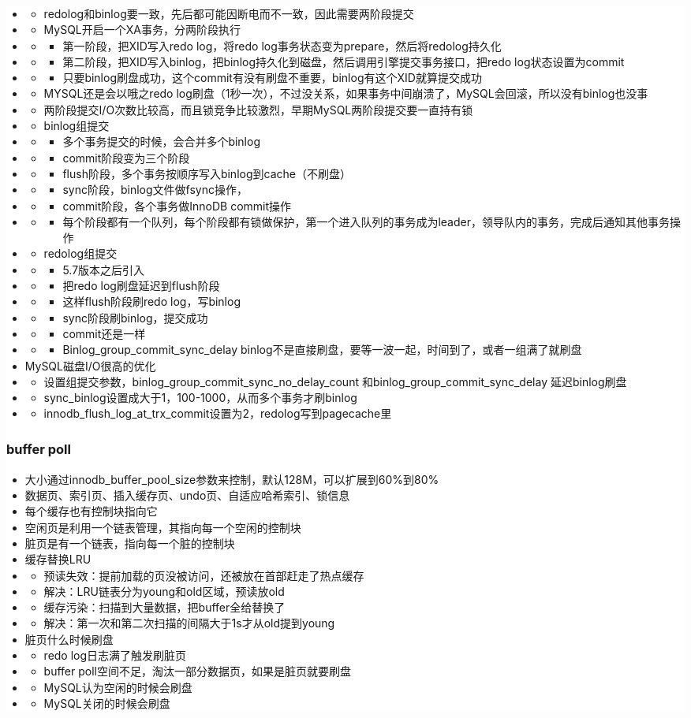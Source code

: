 * * redolog和binlog要一致，先后都可能因断电而不一致，因此需要两阶段提交
* * MySQL开启一个XA事务，分两阶段执行
* * * 第一阶段，把XID写入redo log，将redo log事务状态变为prepare，然后将redolog持久化
* * * 第二阶段，把XID写入binlog，把binlog持久化到磁盘，然后调用引擎提交事务接口，把redo log状态设置为commit
* * * 只要binlog刷盘成功，这个commit有没有刷盘不重要，binlog有这个XID就算提交成功
* * MYSQL还是会以哦之redo log刷盘（1秒一次），不过没关系，如果事务中间崩溃了，MySQL会回滚，所以没有binlog也没事
* * 两阶段提交I/O次数比较高，而且锁竞争比较激烈，早期MySQL两阶段提交要一直持有锁
* * binlog组提交
* * * 多个事务提交的时候，会合并多个binlog
* * * commit阶段变为三个阶段
* * * flush阶段，多个事务按顺序写入binlog到cache（不刷盘）
* * * sync阶段，binlog文件做fsync操作，
* * * commit阶段，各个事务做InnoDB commit操作
* * * 每个阶段都有一个队列，每个阶段都有锁做保护，第一个进入队列的事务成为leader，领导队内的事务，完成后通知其他事务操作
* * redolog组提交
* * * 5.7版本之后引入
* * * 把redo log刷盘延迟到flush阶段
* * * 这样flush阶段刷redo log，写binlog
* * * sync阶段刷binlog，提交成功
* * * commit还是一样
* * * Binlog_group_commit_sync_delay binlog不是直接刷盘，要等一波一起，时间到了，或者一组满了就刷盘
* MySQL磁盘I/O很高的优化
* * 设置组提交参数，binlog_group_commit_sync_no_delay_count 和binlog_group_commit_sync_delay 延迟binlog刷盘
* * sync_binlog设置成大于1，100-1000，从而多个事务才刷binlog
* * innodb_flush_log_at_trx_commit设置为2，redolog写到pagecache里
### buffer poll
* 大小通过innodb_buffer_pool_size参数来控制，默认128M，可以扩展到60%到80%
* 数据页、索引页、插入缓存页、undo页、自适应哈希索引、锁信息
* 每个缓存也有控制块指向它
* 空闲页是利用一个链表管理，其指向每一个空闲的控制块
* 脏页是有一个链表，指向每一个脏的控制块
* 缓存替换LRU
* * 预读失效：提前加载的页没被访问，还被放在首部赶走了热点缓存
* * 解决：LRU链表分为young和old区域，预读放old
* * 缓存污染：扫描到大量数据，把buffer全给替换了
* * 解决：第一次和第二次扫描的间隔大于1s才从old提到young
* 脏页什么时候刷盘
* * redo log日志满了触发刷脏页
* * buffer poll空间不足，淘汰一部分数据页，如果是脏页就要刷盘
* * MySQL认为空闲的时候会刷盘
* * MySQL关闭的时候会刷盘